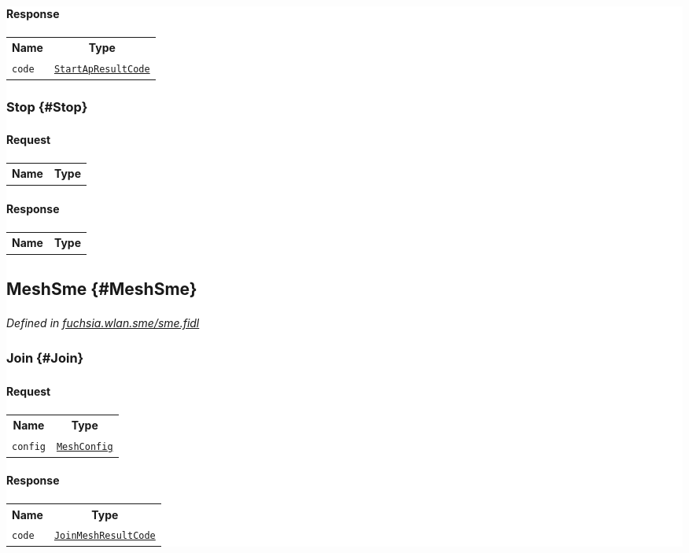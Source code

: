 #### Response
<table>
    <tr><th>Name</th><th>Type</th></tr>
    <tr>
            <td><code>code</code></td>
            <td>
                <code><a class='link' href='#StartApResultCode'>StartApResultCode</a></code>
            </td>
        </tr></table>

### Stop {#Stop}


#### Request
<table>
    <tr><th>Name</th><th>Type</th></tr>
    </table>


#### Response
<table>
    <tr><th>Name</th><th>Type</th></tr>
    </table>

## MeshSme {#MeshSme}
*Defined in [fuchsia.wlan.sme/sme.fidl](https://fuchsia.googlesource.com/fuchsia/+/master/garnet/lib/wlan/fidl/sme.fidl#164)*


### Join {#Join}


#### Request
<table>
    <tr><th>Name</th><th>Type</th></tr>
    <tr>
            <td><code>config</code></td>
            <td>
                <code><a class='link' href='#MeshConfig'>MeshConfig</a></code>
            </td>
        </tr></table>


#### Response
<table>
    <tr><th>Name</th><th>Type</th></tr>
    <tr>
            <td><code>code</code></td>
            <td>
                <code><a class='link' href='#JoinMeshResultCode'>JoinMeshResultCode</a></code>
            </td>
        </tr></table>
